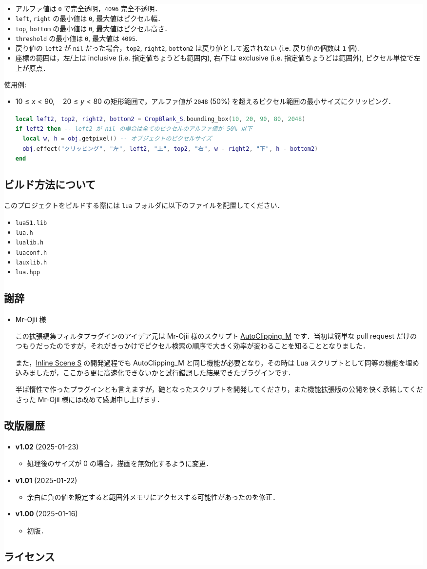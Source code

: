 - アルファ値は `0` で完全透明，`4096` 完全不透明．
- `left`, `right` の最小値は `0`, 最大値はピクセル幅．
- `top`, `bottom` の最小値は `0`, 最大値はピクセル高さ．
- `threshold` の最小値は `0`, 最大値は `4095`.
- 戻り値の `left2` が `nil` だった場合，`top2`, `right2`, `bottom2` は戻り値として返されない (i.e. 戻り値の個数は `1` 個).
- 座標の範囲は，左/上は inclusive (i.e. 指定値ちょうども範囲内), 右/下は exclusive (i.e. 指定値ちょうどは範囲外), ピクセル単位で左上が原点．

使用例:
- $10 \leq x \lt 90,\quad 20 \leq y \lt 80$ の矩形範囲で，アルファ値が `2048` (50%) を超えるピクセル範囲の最小サイズにクリッピング．
  ```lua
  local left2, top2, right2, bottom2 = CropBlank_S.bounding_box(10, 20, 90, 80, 2048)
  if left2 then -- left2 が nil の場合は全てのピクセルのアルファ値が 50% 以下
    local w, h = obj.getpixel() -- オブジェクトのピクセルサイズ
    obj.effect("クリッピング", "左", left2, "上", top2, "右", w - right2, "下", h - bottom2)
  end
  ```

##  ビルド方法について

このプロジェクトをビルドする際には `lua` フォルダに以下のファイルを配置してください．

- `lua51.lib`
- `lua.h`
- `lualib.h`
- `luaconf.h`
- `lauxlib.h`
- `lua.hpp`

##  謝辞

- Mr-Ojii 様

  この拡張編集フィルタプラグインのアイデア元は Mr-Ojii 様のスクリプト [AutoClipping_M](https://github.com/Mr-Ojii/AviUtl-AutoClipping_M-Script) です．当初は簡単な pull request だけのつもりだったのですが，それがきっかけでピクセル検索の順序で大きく効率が変わることを知ることとなりました．

  また，[Inline Scene S](https://github.com/sigma-axis/aviutl_script_InlineScene_S) の開発過程でも AutoClipping_M と同じ機能が必要となり，その時は Lua スクリプトとして同等の機能を埋め込みましたが，ここから更に高速化できないかと試行錯誤した結果できたプラグインです．

  半ば惰性で作ったプラグインとも言えますが，礎となったスクリプトを開発してくださり，また機能拡張版の公開を快く承諾してくださった Mr-Ojii 様には改めて感謝申し上げます．


##  改版履歴

- **v1.02** (2025-01-23)

  - 処理後のサイズが 0 の場合，描画を無効化するように変更．

- **v1.01** (2025-01-22)

  - 余白に負の値を設定すると範囲外メモリにアクセスする可能性があったのを修正．

- **v1.00** (2025-01-16)

  - 初版．

##  ライセンス
